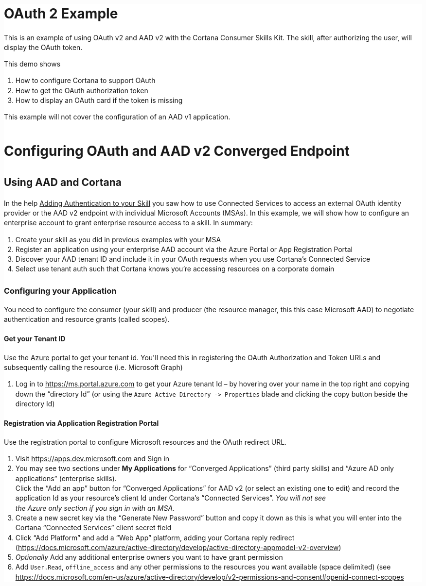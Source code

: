 
# OAuth 2 Example #

This is an example of using OAuth v2 and AAD v2 with the Cortana Consumer Skills Kit. 
The skill, after authorizing the user, will display the OAuth token.

This demo shows
1. How to configure Cortana to support OAuth
1. How to get the OAuth authorization token
1. How to display an OAuth card if the token is missing

This example will not cover the configuration of an AAD v1 application.

# Configuring OAuth and AAD v2 Converged Endpoint #

## Using AAD and Cortana ##
In the help [Adding Authentication to your Skill](https://docs.microsoft.com/en-us/cortana/skills/authentication) you saw how to use Connected Services to access an external OAuth identity provider or the AAD v2 endpoint with individual Microsoft Accounts (MSAs).  In this example, we will show how to configure an enterprise account to grant enterprise resource access to a skill.  In summary:
1. Create your skill as you did in previous examples with your MSA
1. Register an application using your enterprise AAD account via the Azure Portal or App Registration Portal
1. Discover your AAD tenant ID and include it in your OAuth requests when you use Cortana’s Connected Service
1. Select use tenant auth such that Cortana knows you’re accessing resources on a corporate domain

### Configuring your Application ###
You need to configure the consumer (your skill) and producer (the resource manager, this this case Microsoft AAD)
 to negotiate authentication and resource grants (called scopes).

#### Get your Tenant ID ####
Use the [Azure portal]( https://ms.portal.azure.com) to get your tenant id.  You'll need this in registering the OAuth Authorization and Token URLs
and subsequently calling the resource (i.e. Microsoft Graph) 
1. Log in to https://ms.portal.azure.com to get your Azure tenant Id – by hovering over your
 name in the top right and copying down the “directory Id” (or using the ``Azure Active Directory -> Properties``
 blade and clicking the copy button beside the directory Id)
 
#### Registration via Application Registration Portal ####
Use the registration portal to configure Microsoft resources and the OAuth redirect URL.
1. Visit https://apps.dev.microsoft.com and Sign in  
1. You may see two sections under **My Applications** for “Converged Applications” (third party skills) and “Azure AD only applications” (enterprise skills).  
Click the “Add an app” button for “Converged Applications” for AAD v2 (or select an existing one to edit) 
and record the application Id as your resource’s client Id under Cortana’s “Connected Services”. _You will not see  
the Azure only section if you sign in with an MSA._ 
1. Create a new secret key via the “Generate New Password” button and copy it down as this is what you will 
enter into the Cortana “Connected Services” client secret field
1. Click “Add Platform” and add a “Web App” platform, adding your Cortana reply redirect
 (https://docs.microsoft.com/azure/active-directory/develop/active-directory-appmodel-v2-overview) 
1. _Optionally_ Add any additional enterprise owners you want to have grant permission
1. Add ``User.Read``, ``offline_access`` and any other permissions to the resources you want available (space delimited)
 (see https://docs.microsoft.com/en-us/azure/active-directory/develop/v2-permissions-and-consent#openid-connect-scopes